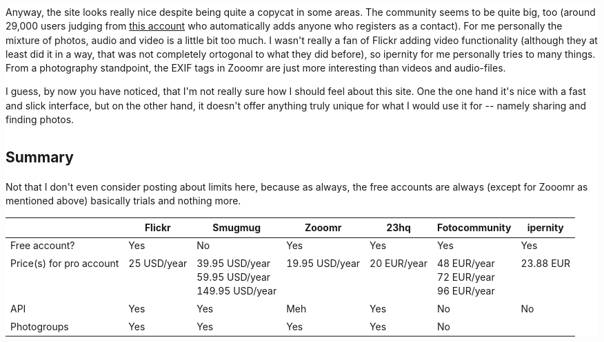 Anyway, the site looks really nice despite being quite a copycat in some areas. The community seems to be quite big, too (around 29,000 users judging from [this account](http://www.ipernity.com/user/lea.ipernity) who automatically adds anyone who registers as a contact). For me personally the mixture of photos, audio and video is a little bit too much. I wasn't really a fan of Flickr adding video functionality (although they at least did it in a way, that was not completely ortogonal to what they did before), so ipernity for me personally tries to many things. From a photography standpoint, the EXIF tags in Zooomr are just more interesting than videos and audio-files.

I guess, by now you have noticed, that I'm not really sure how I should feel about this site. One the one hand it's nice with a fast and slick interface, but on the other hand, it doesn't offer anything truly unique for what I would use it for -- namely sharing and finding photos.

## Summary

Not that I don't even consider posting about limits here, because as always, the free accounts are always (except for Zooomr as mentioned above) basically trials and nothing more. 

<table>
    <thead>
        <tr>
            <th></th>
            <th>Flickr</th>
            <th>Smugmug</th>
            <th>Zooomr</th>
            <th>23hq</th>
            <th>Fotocommunity</th>
            <th>ipernity</th>
        </tr>
    </thead>
    <tbody>
        <tr>
            <td class="feature">Free account?</td>
            <td class="flickr">Yes</td>
            <td class="smugmug">No</td>
            <td class="zooomr">Yes</td>
            <td class="23hq">Yes</td>
            <td class="fotocommunity">Yes</td>
            <td class="ipernity">Yes</td>
        </tr>
        <tr>
            <td class="feature">Price(s) for pro account</td>
            <td class="flickr">25 USD/year</td>
            <td class="smugmug">39.95 USD/year<br />59.95 USD/year<br />149.95 USD/year</td>
            <td class="zooomr">19.95 USD/year</td>
            <td class="23hq">20 EUR/year</td>
            <td class="fotocommunity">48 EUR/year<br />72 EUR/year<br />96 EUR/year</td>
            <td class="ipernity">23.88 EUR</td>
        </tr>
        <tr>
            <td class="feature">API</td>
            <td class="flickr">Yes</td>
            <td class="smugmug">Yes</td>
            <td class="zooomr">Meh</td>
            <td class="23hq">Yes</td>
            <td class="fotocommunity">No</td>
            <td class="ipernity">No</td>
        </tr>
        <tr>
            <td class="feature">Photogroups</td>
            <td class="flickr">Yes</td>
            <td class="smugmug">Yes</td>
            <td class="zooomr">Yes</td>
            <td class="23hq">Yes</td>
            <td class="fotocommunity">No</td>